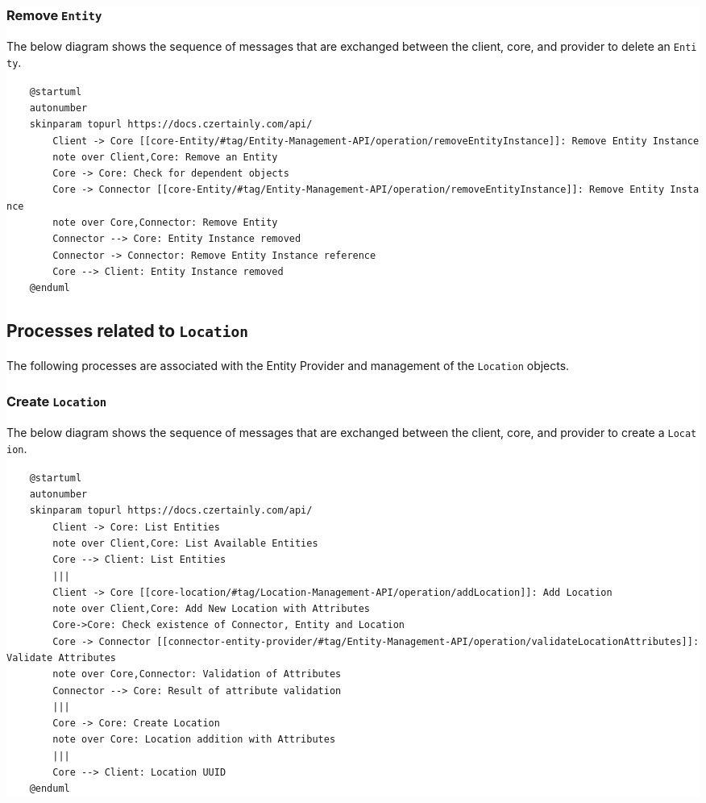 ### Remove `Entity`

The below diagram shows the sequence of messages that are exchanged between the client, core, and provider to delete an `Entity`.

```plantuml
    @startuml
    autonumber
    skinparam topurl https://docs.czertainly.com/api/
        Client -> Core [[core-Entity/#tag/Entity-Management-API/operation/removeEntityInstance]]: Remove Entity Instance
        note over Client,Core: Remove an Entity
        Core -> Core: Check for dependent objects
        Core -> Connector [[core-Entity/#tag/Entity-Management-API/operation/removeEntityInstance]]: Remove Entity Instance
        note over Core,Connector: Remove Entity
        Connector --> Core: Entity Instance removed
        Connector -> Connector: Remove Entity Instance reference
        Core --> Client: Entity Instance removed
    @enduml
```

## Processes related to `Location`

The following processes are associated with the Entity Provider and management of the `Location` objects.

### Create `Location`

The below diagram shows the sequence of messages that are exchanged between the client, core, and provider to create a `Location`.

```plantuml
    @startuml
    autonumber
    skinparam topurl https://docs.czertainly.com/api/
        Client -> Core: List Entities
        note over Client,Core: List Available Entities
        Core --> Client: List Entities
        |||
        Client -> Core [[core-location/#tag/Location-Management-API/operation/addLocation]]: Add Location
        note over Client,Core: Add New Location with Attributes
        Core->Core: Check existence of Connector, Entity and Location
        Core -> Connector [[connector-entity-provider/#tag/Entity-Management-API/operation/validateLocationAttributes]]: Validate Attributes
        note over Core,Connector: Validation of Attributes
        Connector --> Core: Result of attribute validation
        |||
        Core -> Core: Create Location
        note over Core: Location addition with Attributes
        |||
        Core --> Client: Location UUID
    @enduml
```


[//]: # (This is not a specific description of keystore entity provide, it should be general)
[//]: # (This should be described in the components)
[//]: # (Description is brief, it should be extended with all features that locations and entities provide, for example there is no mention about the multiple entries or key management support, etc.)